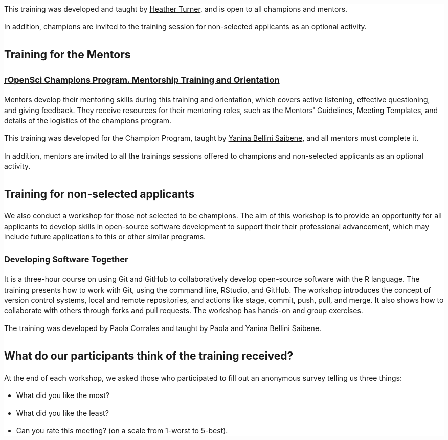 This training was developed and taught by [Heather Turner](/author/heather-turner/), and is open to all champions and mentors.

In addition, champions are invited to the training session for non-selected applicants as an optional activity.

## Training for the Mentors

### [rOpenSci Champions Program. Mentorship Training and Orientation](https://ropensci-training.github.io/ropensci-mentors/)

Mentors develop their mentoring skills during this training and orientation, which covers active listening, effective questioning, and giving feedback. They receive resources for their mentoring roles, such as the Mentors' Guidelines, Meeting Templates, and details of the logistics of the champions program.

This training was developed for the Champion Program, taught by [Yanina Bellini Saibene](/author/yanina-bellini-saibene/), and all mentors must complete it. 

In addition, mentors are invited to all the trainings sessions offered to champions and non-selected applicants as an optional activity.

## Training for non-selected applicants

We also conduct a workshop for those not selected to be champions. The aim of this workshop is to provide an opportunity for all applicants to develop skills in open-source software development to support their their professional advancement, which may include future applications to this or other similar programs.

### [Developing Software Together](https://paocorrales.github.io/git-developing-software-together/)  

It is a three-hour course on using Git and GitHub to collaboratively develop open-source software with the R language. The training presents how to work with Git, using the command line, RStudio, and GitHub. The workshop introduces the concept of version control systems, local and remote repositories, and actions like stage, commit, push, pull, and merge.  It also shows how to collaborate with others through forks and pull requests. The workshop has hands-on and group exercises.

The training was developed by [Paola Corrales](/author/pao-corrales/) and taught by Paola and Yanina Bellini Saibene. 


## What do our participants think of the training received?

At the end of each workshop, we asked those who participated to fill out an anonymous survey telling us three things: 

* What did you like the most?

* What did you like the least? 

* Can you rate this meeting? (on a scale from 1-worst to 5-best). 
